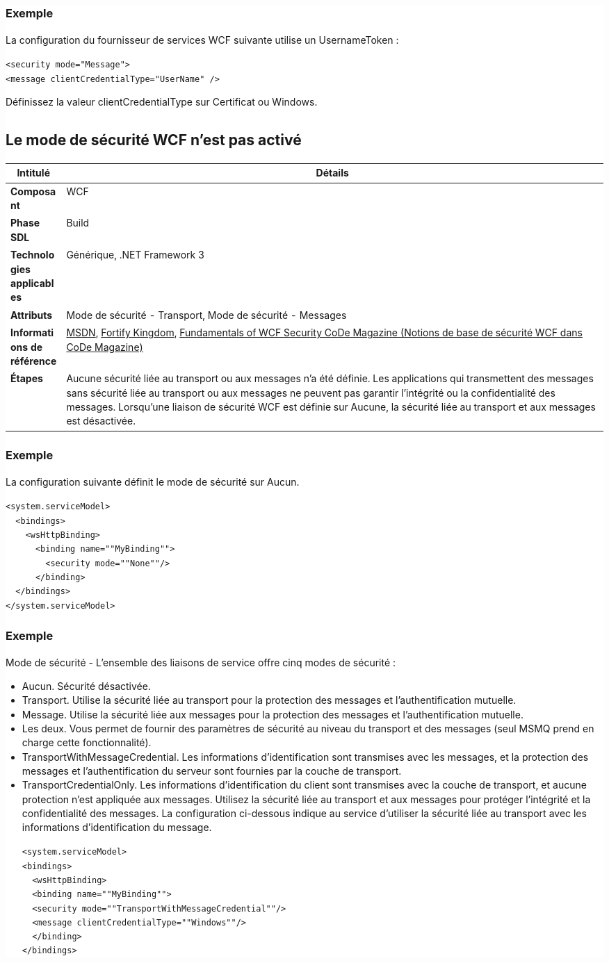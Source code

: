 ### <a name="example"></a>Exemple
La configuration du fournisseur de services WCF suivante utilise un UsernameToken : 
```
<security mode="Message"> 
<message clientCredentialType="UserName" />
``` 
Définissez la valeur clientCredentialType sur Certificat ou Windows. 

## <a name="wcf-security-mode-is-not-enabled"></a><a id="security"></a>Le mode de sécurité WCF n’est pas activé

| Intitulé                   | Détails      |
| ----------------------- | ------------ |
| **Composant**               | WCF | 
| **Phase SDL**               | Build |  
| **Technologies applicables** | Générique, .NET Framework 3 |
| **Attributs**              | Mode de sécurité - Transport, Mode de sécurité - Messages |
| **Informations de référence**              | [MSDN](https://msdn.microsoft.com/library/ff648500.aspx), [Fortify Kingdom](https://vulncat.fortify.com/en/detail?id=desc.config.dotnet.wcf_misconfiguration_weak_class_reference), [Fundamentals of WCF Security CoDe Magazine (Notions de base de sécurité WCF dans CoDe Magazine)](https://www.codemag.com/article/0611051) |
| **Étapes** | Aucune sécurité liée au transport ou aux messages n’a été définie. Les applications qui transmettent des messages sans sécurité liée au transport ou aux messages ne peuvent pas garantir l’intégrité ou la confidentialité des messages. Lorsqu’une liaison de sécurité WCF est définie sur Aucune, la sécurité liée au transport et aux messages est désactivée. |

### <a name="example"></a>Exemple
La configuration suivante définit le mode de sécurité sur Aucun. 
```
<system.serviceModel> 
  <bindings> 
    <wsHttpBinding> 
      <binding name=""MyBinding""> 
        <security mode=""None""/> 
      </binding> 
  </bindings> 
</system.serviceModel> 
```

### <a name="example"></a>Exemple
Mode de sécurité - L’ensemble des liaisons de service offre cinq modes de sécurité : 
* Aucun. Sécurité désactivée. 
* Transport. Utilise la sécurité liée au transport pour la protection des messages et l’authentification mutuelle. 
* Message. Utilise la sécurité liée aux messages pour la protection des messages et l’authentification mutuelle. 
* Les deux. Vous permet de fournir des paramètres de sécurité au niveau du transport et des messages (seul MSMQ prend en charge cette fonctionnalité). 
* TransportWithMessageCredential. Les informations d’identification sont transmises avec les messages, et la protection des messages et l’authentification du serveur sont fournies par la couche de transport. 
* TransportCredentialOnly. Les informations d’identification du client sont transmises avec la couche de transport, et aucune protection n’est appliquée aux messages. Utilisez la sécurité liée au transport et aux messages pour protéger l’intégrité et la confidentialité des messages. La configuration ci-dessous indique au service d’utiliser la sécurité liée au transport avec les informations d’identification du message.
  ```
  <system.serviceModel>
  <bindings>
    <wsHttpBinding>
    <binding name=""MyBinding""> 
    <security mode=""TransportWithMessageCredential""/> 
    <message clientCredentialType=""Windows""/> 
    </binding> 
  </bindings> 
  ```